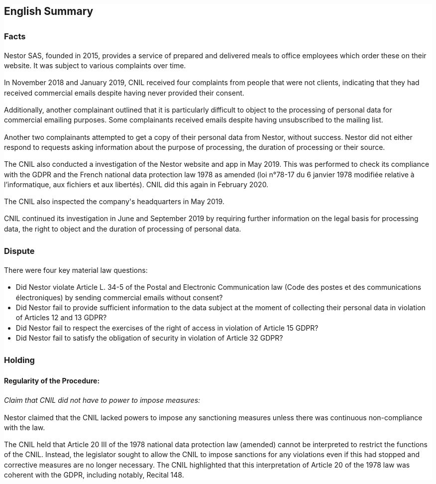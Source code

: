 ## English Summary

### Facts

Nestor SAS, founded in 2015, provides a service of prepared and delivered meals to office employees which order these on their website. It was subject to various complaints over time.

In November 2018 and January 2019, CNIL received four complaints from people that were not clients, indicating that they had received commercial emails despite having never provided their consent.

Additionally, another complainant outlined that it is particularly difficult to object to the processing of personal data for commercial emailing purposes. Some complainants received emails despite having unsubscribed to the mailing list.

Another two complainants attempted to get a copy of their personal data from Nestor, without success. Nestor did not either respond to requests asking information about the purpose of processing, the duration of processing or their source.

The CNIL also conducted a investigation of the Nestor website and app in May 2019. This was performed to check its compliance with the GDPR and the French national data protection law 1978 as amended (loi n°78-17 du 6 janvier 1978 modifiée relative à l’informatique, aux fichiers et aux libertés). CNIL did this again in February 2020.

The CNIL also inspected the company's headquarters in May 2019.

CNIL continued its investigation in June and September 2019 by requiring further information on the legal basis for processing data, the right to object and the duration of processing of personal data.

### Dispute

There were four key material law questions:

*   Did Nestor violate Article L. 34-5 of the Postal and Electronic Communication law (Code des postes et des communications électroniques) by sending commercial emails without consent?
*   Did Nestor fail to provide sufficient information to the data subject at the moment of collecting their personal data in violation of Articles 12 and 13 GDPR?
*   Did Nestor fail to respect the exercises of the right of access in violation of Article 15 GDPR?
*   Did Nestor fail to satisfy the obligation of security in violation of Article 32 GDPR?

### Holding

#### Regularity of the Procedure:

_Claim that CNIL did not have to power to impose measures:_

Nestor claimed that the CNIL lacked powers to impose any sanctioning measures unless there was continuous non-compliance with the law.

The CNIL held that Article 20 III of the 1978 national data protection law (amended) cannot be interpreted to restrict the functions of the CNIL. Instead, the legislator sought to allow the CNIL to impose sanctions for any violations even if this had stopped and corrective measures are no longer necessary. The CNIL highlighted that this interpretation of Article 20 of the 1978 law was coherent with the GDPR, including notably, Recital 148.
